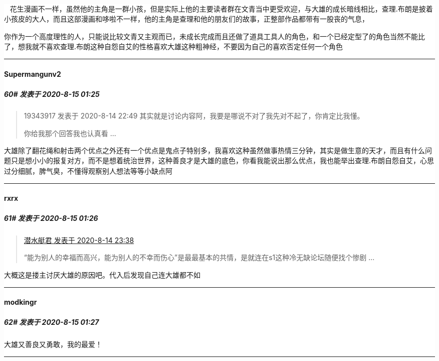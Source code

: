    花生漫画不一样，虽然他的主角是一群小孩，但是实际上他的主要读者群在文青当中更受欢迎，与大雄的成长暗线相比，查理.布朗是披着小孩皮的大人，而且这部漫画和哆啦不一样，他的主角是查理和他的朋友们的故事，正整部作品都带有一股丧的气息，

你作为一个高度理性的人，只能说比较文青又主观而已，未成长完成而且还做了道具工具人的角色，和一个已经定型了的角色当然不能比了，想我就不喜欢查理.布朗这种自怨自艾的性格喜欢大雄这种粗神经，不要因为自己的喜欢否定任何一个角色







-----

####  Supermangunv2  
##### 60#       发表于 2020-8-15 01:25



<blockquote>19343917 发表于 2020-8-14 22:49
其实就是讨论内容阿，我要是哪说不对了我先对不起了，你肯定比我懂。


你给我那个回答我也认真看 ...</blockquote>
大雄除了翻花绳和射击两个优点之外还有一个优点是鬼点子特别多，我喜欢这种虽然做事热情三分钟，其实是做生意的天才，而且有什么问题只是想小小的报复对方，而不是想着统治世界，这种善良才是大雄的底色，你看我能说出那么优点，我也能举出查理.布朗自怨自艾，心思过分细腻，脾气臭，不懂得观察别人想法等等小缺点阿







-----

####  rxrx  
##### 61#       发表于 2020-8-15 01:26



<blockquote><a href="httphttps://bbs.saraba1st.com/2b/forum.php?mod=redirect&amp;goto=findpost&amp;pid=48434527&amp;ptid=1954743" target="_blank">潜水艇君 发表于 2020-8-14 23:38</a>

“能为别人的幸福而高兴，能为别人的不幸而伤心”是最最基本的共情，是就连在s1这种冷无缺论坛随便找个惨剧 ...</blockquote>
大概这是搂主讨厌大雄的原因吧。代入后发现自己连大雄都不如







-----

####  modkingr  
##### 62#       发表于 2020-8-15 01:27




大雄又善良又勇敢，我的最爱！







-----
